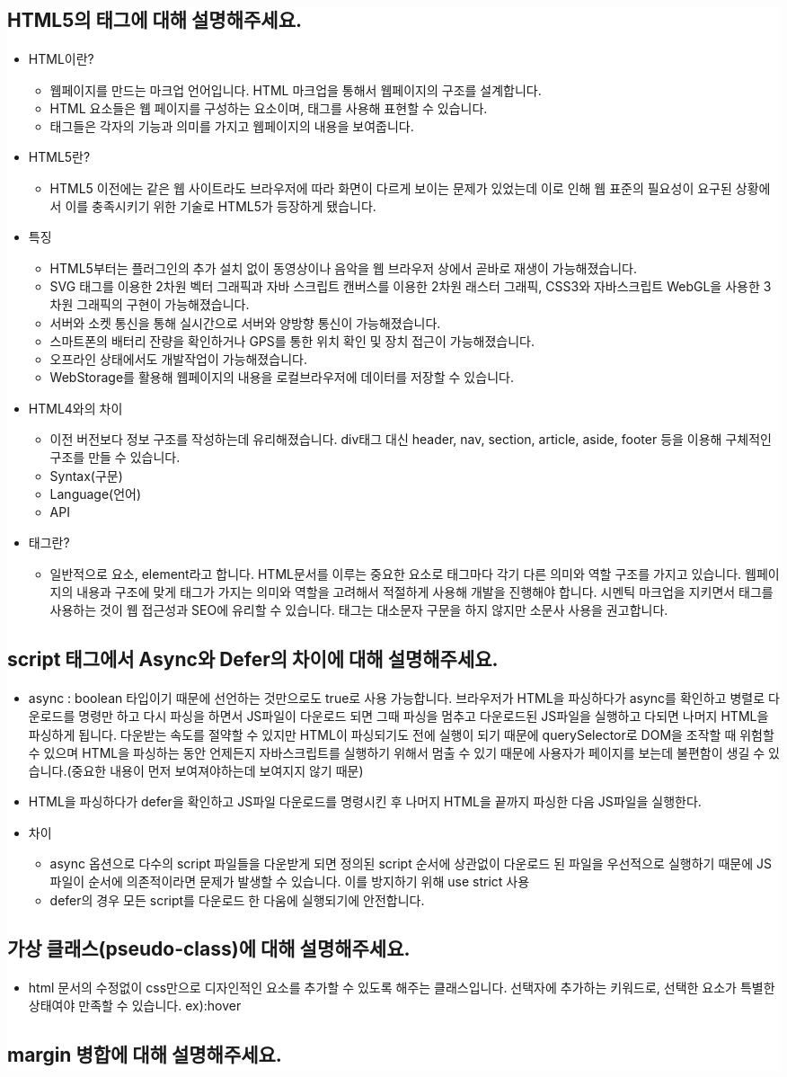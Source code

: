 ## HTML5의 태그에 대해 설명해주세요.

- HTML이란?

  - 웹페이지를 만드는 마크업 언어입니다. HTML 마크업을 통해서 웹페이지의 구조를 설계합니다.
  - HTML 요소들은 웹 페이지를 구성하는 요소이며, 태그를 사용해 표현할 수 있습니다.
  - 태그들은 각자의 기능과 의미를 가지고 웹페이지의 내용을 보여줍니다.

- HTML5란?
  - HTML5 이전에는 같은 웹 사이트라도 브라우저에 따라 화면이 다르게 보이는 문제가 있었는데 이로 인해 웹 표준의 필요성이 요구된 상황에서 이를 충족시키기 위한 기술로 HTML5가 등장하게 됐습니다.
- 특징
  - HTML5부터는 플러그인의 추가 설치 없이 동영상이나 음악을 웹 브라우저 상에서 곧바로 재생이 가능해졌습니다.
  - SVG 태그를 이용한 2차원 벡터 그래픽과 자바 스크립트 캔버스를 이용한 2차원 래스터 그래픽, CSS3와 자바스크립트 WebGL을 사용한 3차원 그래픽의 구현이 가능해졌습니다.
  - 서버와 소켓 통신을 통해 실시간으로 서버와 양방향 통신이 가능해졌습니다.
  - 스마트폰의 배터리 잔량을 확인하거나 GPS를 통한 위치 확인 및 장치 접근이 가능해졌습니다.
  - 오프라인 상태에서도 개발작업이 가능해졌습니다.
  - WebStorage를 활용해 웹페이지의 내용을 로컬브라우저에 데이터를 저장할 수 있습니다.
- HTML4와의 차이

  - 이전 버전보다 정보 구조를 작성하는데 유리해졌습니다. div태그 대신 header, nav, section, article, aside, footer 등을 이용해 구체적인 구조를 만들 수 있습니다.
  - Syntax(구문)
  - Language(언어)
  - API

- 태그란?
  - 일반적으로 요소, element라고 합니다. HTML문서를 이루는 중요한 요소로 태그마다 각기 다른 의미와 역할 구조를 가지고 있습니다. 웹페이지의 내용과 구조에 맞게 태그가 가지는 의미와 역할을 고려해서 적절하게 사용해 개발을 진행해야 합니다. 시멘틱 마크업을 지키면서 태그를 사용하는 것이 웹 접근성과 SEO에 유리할 수 있습니다. 태그는 대소문자 구문을 하지 않지만 소문사 사용을 권고합니다.

## script 태그에서 Async와 Defer의 차이에 대해 설명해주세요.

- async : boolean 타입이기 때문에 선언하는 것만으로도 true로 사용 가능합니다. 브라우저가 HTML을 파싱하다가 async를 확인하고 병렬로 다운로드를 명령만 하고 다시 파싱을 하면서 JS파일이 다운로드 되면 그때 파싱을 멈추고 다운로드된 JS파일을 실행하고 다되면 나머지 HTML을 파싱하게 됩니다. 다운받는 속도를 절약할 수 있지만 HTML이 파싱되기도 전에 실행이 되기 때문에 querySelector로 DOM을 조작할 때 위험할 수 있으며 HTML을 파싱하는 동안 언제든지 자바스크립트를 실행하기 위해서 멈출 수 있기 때문에 사용자가 페이지를 보는데 불편함이 생길 수 있습니다.(중요한 내용이 먼저 보여져야하는데 보여지지 않기 때문)
- HTML을 파싱하다가 defer을 확인하고 JS파일 다운로드를 명령시킨 후 나머지 HTML을 끝까지 파싱한 다음 JS파일을 실행한다.

- 차이
  - async 옵션으로 다수의 script 파일들을 다운받게 되면 정의된 script 순서에 상관없이 다운로드 된 파일을 우선적으로 실행하기 때문에 JS파일이 순서에 의존적이라면 문제가 발생할 수 있습니다. 이를 방지하기 위해 use strict 사용
  - defer의 경우 모든 script를 다운로드 한 다움에 실행되기에 안전합니다.

## 가상 클래스(pseudo-class)에 대해 설명해주세요.

- html 문서의 수정없이 css만으로 디자인적인 요소를 추가할 수 있도록 해주는 클래스입니다. 선택자에 추가하는 키워드로, 선택한 요소가 특별한 상태여야 만족할 수 있습니다. ex):hover

## margin 병합에 대해 설명해주세요.

